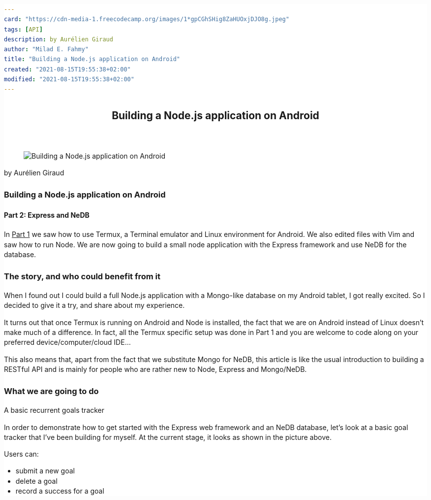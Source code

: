 ```yaml
---
card: "https://cdn-media-1.freecodecamp.org/images/1*gpCGhSHig8ZaHUOxjDJO8g.jpeg"
tags: [API]
description: by Aurélien Giraud
author: "Milad E. Fahmy"
title: "Building a Node.js application on Android"
created: "2021-08-15T19:55:38+02:00"
modified: "2021-08-15T19:55:38+02:00"
---
```

<div class="site-wrapper">
<main id="site-main" class="site-main outer">
<div class="inner">
<article class="post-full post tag-api tag-nodejs tag-programming tag-learning-to-code tag-javascript ">
<header class="post-full-header">
<h1 class="post-full-title">Building a Node.js application on Android</h1>
</header>
<figure class="post-full-image">
<picture>
<source media="(max-width: 700px)" sizes="1px" srcset="data:image/gif;base64,R0lGODlhAQABAIAAAAAAAP///yH5BAEAAAAALAAAAAABAAEAAAIBRAA7 1w">
<source media="(min-width: 701px)" sizes="(max-width: 800px) 400px,
(max-width: 1170px) 700px,
1400px" srcset="https://cdn-media-1.freecodecamp.org/images/1*gpCGhSHig8ZaHUOxjDJO8g.jpeg 300w,
https://cdn-media-1.freecodecamp.org/images/1*gpCGhSHig8ZaHUOxjDJO8g.jpeg 600w,
https://cdn-media-1.freecodecamp.org/images/1*gpCGhSHig8ZaHUOxjDJO8g.jpeg 1000w,
https://cdn-media-1.freecodecamp.org/images/1*gpCGhSHig8ZaHUOxjDJO8g.jpeg 2000w">
<img onerror="this.style.display='none'" src="https://cdn-media-1.freecodecamp.org/images/1*gpCGhSHig8ZaHUOxjDJO8g.jpeg" alt="Building a Node.js application on Android">
</picture>
</figure>
<section class="post-full-content">
<div class="post-content medium-migrated-article">
<p>by Aurélien Giraud</p>
<h1 id="building-a-node-js-application-on-android">Building a Node.js application on Android</h1>
<h4 id="part-2-express-and-nedb">Part 2: Express and NeDB</h4>
<p>In <a href="https://medium.freecodecamp.com/building-a-node-js-application-on-android-part-1-termux-vim-and-node-js-dfa90c28958f#.6oc2qvfwl" rel="noopener">Part 1</a> we saw how to use Termux, a Terminal emulator and Linux environment for Android. We also edited files with Vim and saw how to run Node. We are now going to build a small node application with the Express framework and use NeDB for the database.</p>
<h3 id="the-story-and-who-could-benefit-from-it">The story, and who could benefit from it</h3>
<p>When I found out I could build a full Node.js application with a Mongo-like database on my Android tablet, I got really excited. So I decided to give it a try, and share about my experience.</p>
<p>It turns out that once Termux is running on Android and Node is installed, the fact that we are on Android instead of Linux doesn’t make much of a difference. In fact, all the Termux specific setup was done in Part 1 and you are welcome to code along on your preferred device/computer/cloud IDE…</p>
<p>This also means that, apart from the fact that we substitute Mongo for NeDB, this article is like the usual introduction to building a RESTful API and is mainly for people who are rather new to Node, Express and Mongo/NeDB.</p>
<h3 id="what-we-are-going-to-do">What we are going to do</h3>
<figcaption>A basic recurrent goals tracker</figcaption>
</figure>
<p>In order to demonstrate how to get started with the Express web framework and an NeDB database, let’s look at a basic goal tracker that I’ve been building for myself. At the current stage, it looks as shown in the picture above.</p>
<p>Users can:</p>
<ul>
<li>submit a new goal</li>
<li>delete a goal</li>
<li>record a success for a goal</li>